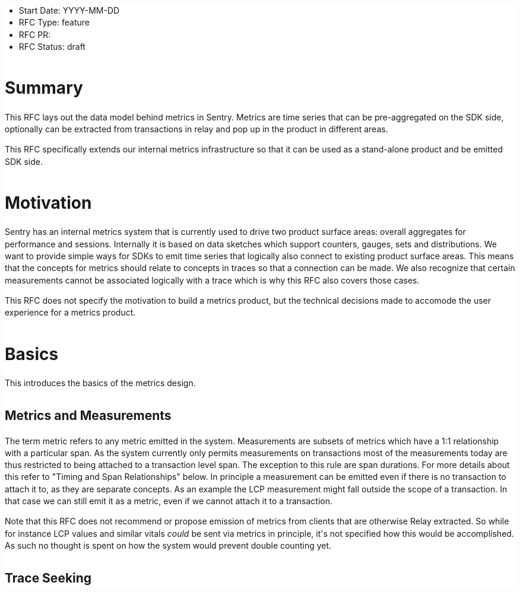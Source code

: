 - Start Date: YYYY-MM-DD
- RFC Type: feature
- RFC PR: <link>
- RFC Status: draft

# Summary

This RFC lays out the data model behind metrics in Sentry.  Metrics are time series
that can be pre-aggregated on the SDK side, optionally can be extracted from
transactions in relay and pop up in the product in different areas.

This RFC specifically extends our internal metrics infrastructure so that it can be
used as a stand-alone product and be emitted SDK side.

# Motivation

Sentry has an internal metrics system that is currently used to drive two product
surface areas: overall aggregates for performance and sessions.  Internally it is based
on data sketches which support counters, gauges, sets and distributions.  We want to
provide simple ways for SDKs to emit time series that logically also connect to existing
product surface areas.  This means that the concepts for metrics should relate to concepts
in traces so that a connection can be made.  We also recognize that certain measurements
cannot be associated logically with a trace which is why this RFC also covers those cases.

This RFC does not specify the motivation to build a metrics product, but the technical
decisions made to accomode the user experience for a metrics product.

# Basics

This introduces the basics of the metrics design.

## Metrics and Measurements

The term metric refers to any metric emitted in the system.  Measurements are subsets of
metrics which have a 1:1 relationship with a particular span.  As the system currently
only permits measurements on transactions most of the measurements today are thus
restricted to being attached to a transaction level span.  The exception to this rule
are span durations.  For more details about this refer to "Timing and Span Relationships"
below.  In principle a measurement can be emitted even if there is no transaction to attach
it to, as they are separate concepts. As an example the LCP measurement might fall outside
the scope of a transaction.  In that case we can still emit it as a metric, even if we
cannot attach it to a transaction.

Note that this RFC does not recommend or propose emission of metrics from clients
that are otherwise Relay extracted.  So while for instance LCP values and similar
vitals _could_ be sent via metrics in principle, it's not specified how this would
be accomplished.  As such no thought is spent on how the system would prevent double
counting yet.

## Trace Seeking

